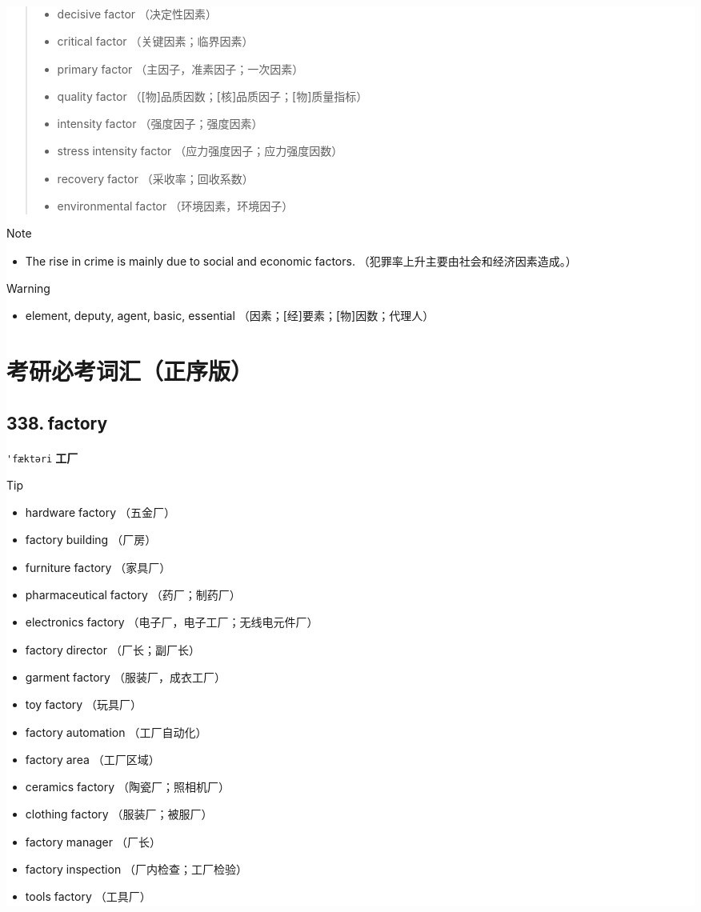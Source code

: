 > - decisive factor （决定性因素）
>
> - critical factor （关键因素；临界因素）
>
> - primary factor （主因子，准素因子；一次因素）
>
> - quality factor （[物]品质因数；[核]品质因子；[物]质量指标）
>
> - intensity factor （强度因子；强度因素）
>
> - stress intensity factor （应力强度因子；应力强度因数）
>
> - recovery factor （采收率；回收系数）
>
> - environmental factor （环境因素，环境因子）
>

> [!NOTE]
>
> - The rise in crime is mainly due to social and economic factors. （犯罪率上升主要由社会和经济因素造成。）
>

> [!WARNING]
>
> - element, deputy, agent, basic, essential （因素；[经]要素；[物]因数；代理人）
>

# 考研必考词汇（正序版）

## 338. factory

`'fæktəri`  **工厂**

> [!TIP]
>
> - hardware factory （五金厂）
>
> - factory building （厂房）
>
> - furniture factory （家具厂）
>
> - pharmaceutical factory （药厂；制药厂）
>
> - electronics factory （电子厂，电子工厂；无线电元件厂）
>
> - factory director （厂长；副厂长）
>
> - garment factory （服装厂，成衣工厂）
>
> - toy factory （玩具厂）
>
> - factory automation （工厂自动化）
>
> - factory area （工厂区域）
>
> - ceramics factory （陶瓷厂；照相机厂）
>
> - clothing factory （服装厂；被服厂）
>
> - factory manager （厂长）
>
> - factory inspection （厂内检查；工厂检验）
>
> - tools factory （工具厂）